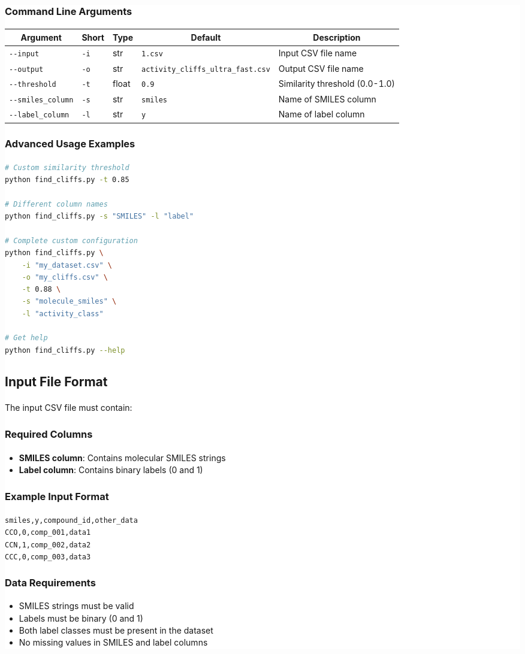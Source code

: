 ### Command Line Arguments

| Argument | Short | Type | Default | Description |
|----------|-------|------|---------|-------------|
| `--input` | `-i` | str | `1.csv` | Input CSV file name |
| `--output` | `-o` | str | `activity_cliffs_ultra_fast.csv` | Output CSV file name |
| `--threshold` | `-t` | float | `0.9` | Similarity threshold (0.0-1.0) |
| `--smiles_column` | `-s` | str | `smiles` | Name of SMILES column |
| `--label_column` | `-l` | str | `y` | Name of label column |

### Advanced Usage Examples

```bash
# Custom similarity threshold
python find_cliffs.py -t 0.85

# Different column names
python find_cliffs.py -s "SMILES" -l "label"

# Complete custom configuration
python find_cliffs.py \
    -i "my_dataset.csv" \
    -o "my_cliffs.csv" \
    -t 0.88 \
    -s "molecule_smiles" \
    -l "activity_class"

# Get help
python find_cliffs.py --help
```

## Input File Format

The input CSV file must contain:

### Required Columns
- **SMILES column**: Contains molecular SMILES strings
- **Label column**: Contains binary labels (0 and 1)

### Example Input Format
```csv
smiles,y,compound_id,other_data
CCO,0,comp_001,data1
CCN,1,comp_002,data2
CCC,0,comp_003,data3
```

### Data Requirements
- SMILES strings must be valid
- Labels must be binary (0 and 1)
- Both label classes must be present in the dataset
- No missing values in SMILES and label columns
